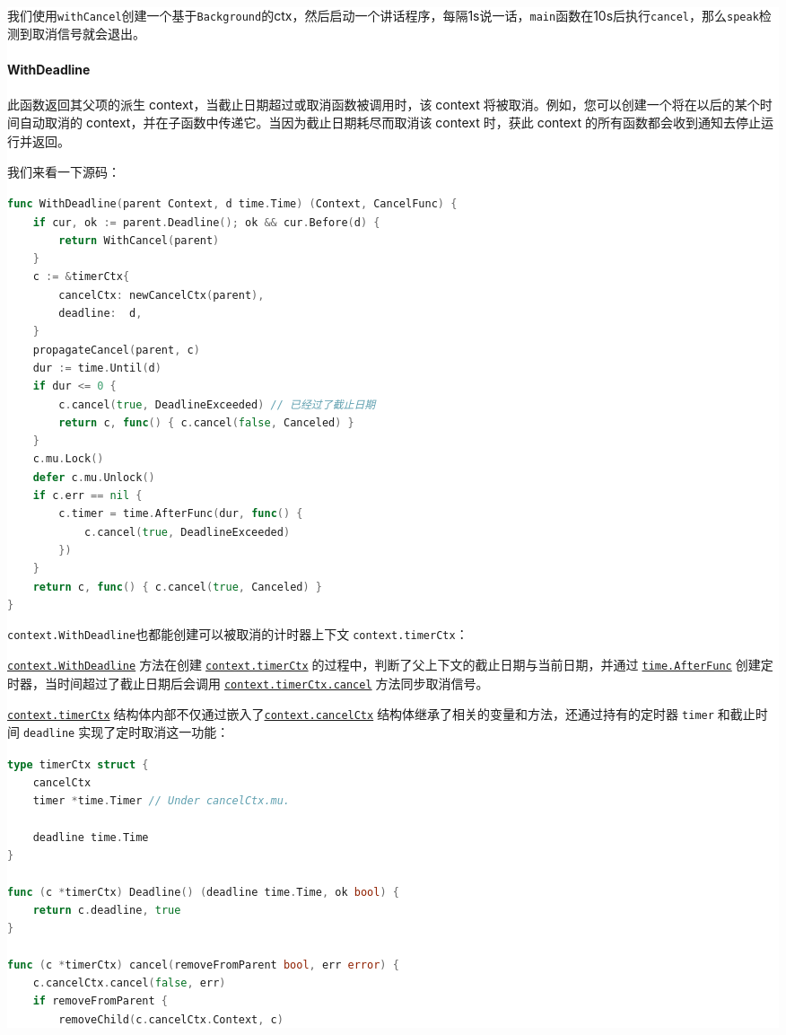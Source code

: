 我们使用`withCancel`创建一个基于`Background`的ctx，然后启动一个讲话程序，每隔1s说一话，`main`函数在10s后执行`cancel`，那么`speak`检测到取消信号就会退出。



#### WithDeadline

此函数返回其父项的派生 context，当截止日期超过或取消函数被调用时，该 context 将被取消。例如，您可以创建一个将在以后的某个时间自动取消的 context，并在子函数中传递它。当因为截止日期耗尽而取消该 context 时，获此 context 的所有函数都会收到通知去停止运行并返回。

我们来看一下源码：

```go
func WithDeadline(parent Context, d time.Time) (Context, CancelFunc) {
	if cur, ok := parent.Deadline(); ok && cur.Before(d) {
		return WithCancel(parent)
	}
	c := &timerCtx{
		cancelCtx: newCancelCtx(parent),
		deadline:  d,
	}
	propagateCancel(parent, c)
	dur := time.Until(d)
	if dur <= 0 {
		c.cancel(true, DeadlineExceeded) // 已经过了截止日期
		return c, func() { c.cancel(false, Canceled) }
	}
	c.mu.Lock()
	defer c.mu.Unlock()
	if c.err == nil {
		c.timer = time.AfterFunc(dur, func() {
			c.cancel(true, DeadlineExceeded)
		})
	}
	return c, func() { c.cancel(true, Canceled) }
}
```

 `context.WithDeadline`也都能创建可以被取消的计时器上下文 `context.timerCtx`：

[`context.WithDeadline`](https://github.com/golang/go/blob/df2999ef43ea49ce1578137017949c0ee660608a/src/context/context.go#L427-L450) 方法在创建 [`context.timerCtx`](https://github.com/golang/go/blob/df2999ef43ea49ce1578137017949c0ee660608a/src/context/context.go#L455-L460) 的过程中，判断了父上下文的截止日期与当前日期，并通过 [`time.AfterFunc`](https://github.com/golang/go/blob/001fe7f33f1d7aed9e3a047bd8e784bdc103c28c/src/time/sleep.go#L155-L165) 创建定时器，当时间超过了截止日期后会调用 [`context.timerCtx.cancel`](https://github.com/golang/go/blob/df2999ef43ea49ce1578137017949c0ee660608a/src/context/context.go#L472-L484) 方法同步取消信号。

[`context.timerCtx`](https://github.com/golang/go/blob/df2999ef43ea49ce1578137017949c0ee660608a/src/context/context.go#L455-L460) 结构体内部不仅通过嵌入了[`context.cancelCtx`](https://github.com/golang/go/blob/df2999ef43ea49ce1578137017949c0ee660608a/src/context/context.go#L341-L348) 结构体继承了相关的变量和方法，还通过持有的定时器 `timer` 和截止时间 `deadline` 实现了定时取消这一功能：

```go
type timerCtx struct {
	cancelCtx
	timer *time.Timer // Under cancelCtx.mu.

	deadline time.Time
}

func (c *timerCtx) Deadline() (deadline time.Time, ok bool) {
	return c.deadline, true
}

func (c *timerCtx) cancel(removeFromParent bool, err error) {
	c.cancelCtx.cancel(false, err)
	if removeFromParent {
		removeChild(c.cancelCtx.Context, c)
```